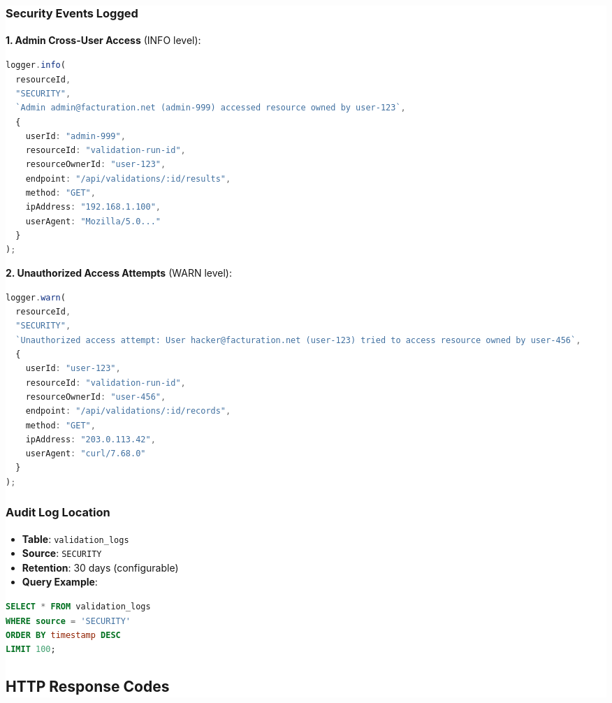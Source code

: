### Security Events Logged

**1. Admin Cross-User Access** (INFO level):
```typescript
logger.info(
  resourceId,
  "SECURITY",
  `Admin admin@facturation.net (admin-999) accessed resource owned by user-123`,
  {
    userId: "admin-999",
    resourceId: "validation-run-id",
    resourceOwnerId: "user-123",
    endpoint: "/api/validations/:id/results",
    method: "GET",
    ipAddress: "192.168.1.100",
    userAgent: "Mozilla/5.0..."
  }
);
```

**2. Unauthorized Access Attempts** (WARN level):
```typescript
logger.warn(
  resourceId,
  "SECURITY",
  `Unauthorized access attempt: User hacker@facturation.net (user-123) tried to access resource owned by user-456`,
  {
    userId: "user-123",
    resourceId: "validation-run-id",
    resourceOwnerId: "user-456",
    endpoint: "/api/validations/:id/records",
    method: "GET",
    ipAddress: "203.0.113.42",
    userAgent: "curl/7.68.0"
  }
);
```

### Audit Log Location
- **Table**: `validation_logs`
- **Source**: `SECURITY`
- **Retention**: 30 days (configurable)
- **Query Example**:
```sql
SELECT * FROM validation_logs
WHERE source = 'SECURITY'
ORDER BY timestamp DESC
LIMIT 100;
```

## HTTP Response Codes

